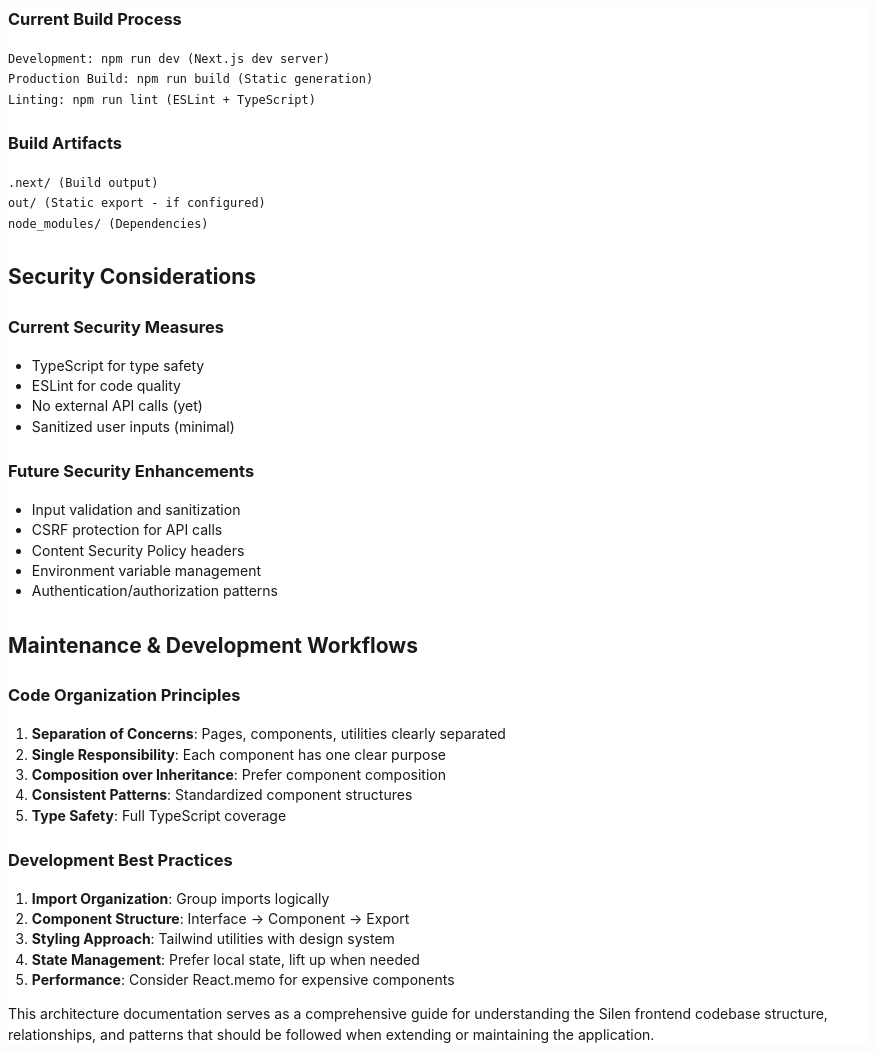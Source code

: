 ### Current Build Process
```
Development: npm run dev (Next.js dev server)
Production Build: npm run build (Static generation)
Linting: npm run lint (ESLint + TypeScript)
```

### Build Artifacts
```
.next/ (Build output)
out/ (Static export - if configured)
node_modules/ (Dependencies)
```

## Security Considerations

### Current Security Measures
- TypeScript for type safety
- ESLint for code quality
- No external API calls (yet)
- Sanitized user inputs (minimal)

### Future Security Enhancements
- Input validation and sanitization
- CSRF protection for API calls
- Content Security Policy headers
- Environment variable management
- Authentication/authorization patterns

## Maintenance & Development Workflows

### Code Organization Principles
1. **Separation of Concerns**: Pages, components, utilities clearly separated
2. **Single Responsibility**: Each component has one clear purpose
3. **Composition over Inheritance**: Prefer component composition
4. **Consistent Patterns**: Standardized component structures
5. **Type Safety**: Full TypeScript coverage

### Development Best Practices
1. **Import Organization**: Group imports logically
2. **Component Structure**: Interface → Component → Export
3. **Styling Approach**: Tailwind utilities with design system
4. **State Management**: Prefer local state, lift up when needed
5. **Performance**: Consider React.memo for expensive components

This architecture documentation serves as a comprehensive guide for understanding the Silen frontend codebase structure, relationships, and patterns that should be followed when extending or maintaining the application.